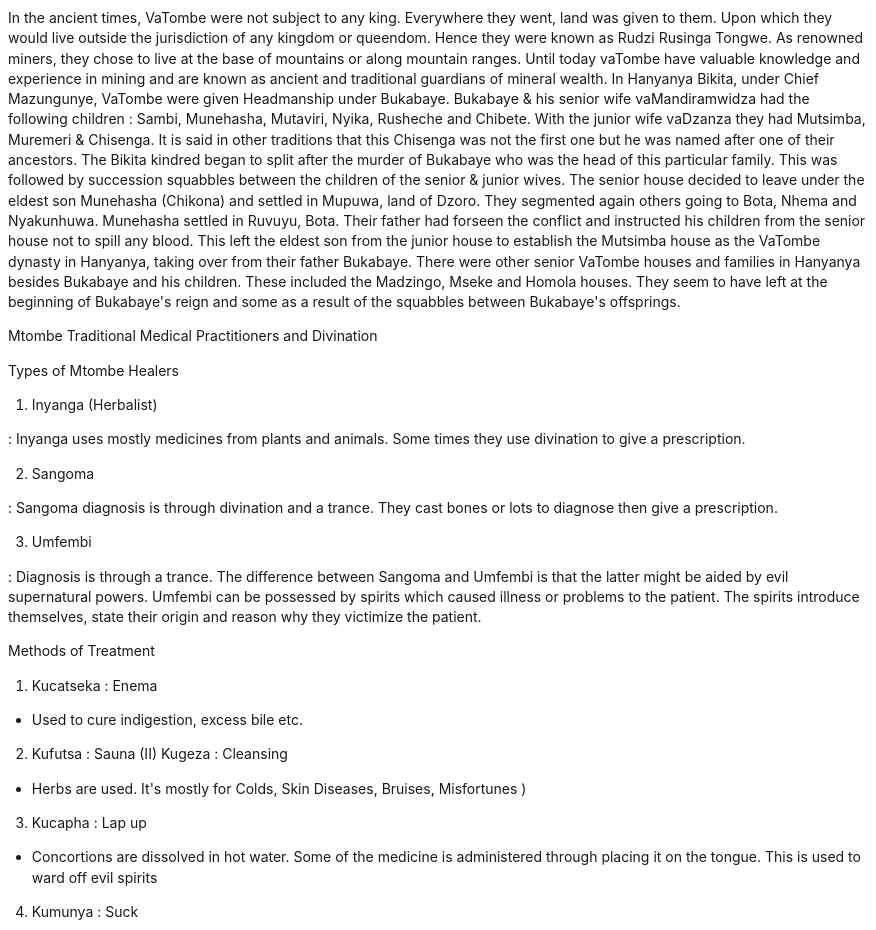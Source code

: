 In the ancient times, VaTombe were not subject to any king. Everywhere they went, land was given to them. Upon which they would live outside the jurisdiction of any kingdom or queendom. Hence they were known as Rudzi Rusinga Tongwe. As renowned miners, they chose to live at the base of mountains or along mountain ranges. Until today vaTombe have valuable knowledge and experience in mining and are known as ancient and traditional guardians of mineral wealth. In Hanyanya Bikita, under Chief Mazungunye, VaTombe were given Headmanship under Bukabaye. Bukabaye & his senior wife vaMandiramwidza had the following children : Sambi, Munehasha, Mutaviri, Nyika, Rusheche and Chibete. With the junior wife vaDzanza they had Mutsimba, Muremeri & Chisenga. It is said in other traditions that this Chisenga was not the first one but he was named after one of their ancestors. The Bikita kindred began to split after the murder of Bukabaye who was the head of this particular family. This was followed by succession squabbles between the children of the senior & junior wives. The senior house decided to leave under the eldest son Munehasha (Chikona) and settled in Mupuwa, land of Dzoro. They segmented again others going to Bota, Nhema and Nyakunhuwa. Munehasha settled in Ruvuyu, Bota. Their father had forseen the conflict and instructed his children from the senior house not to spill any blood. This left the eldest son from the junior house to establish the Mutsimba house as the VaTombe dynasty in Hanyanya, taking over from their father Bukabaye. There were other senior VaTombe houses and families in Hanyanya besides Bukabaye and his children. These included the Madzingo, Mseke and Homola houses. They seem to have left at the beginning of Bukabaye's reign and some as a result of the squabbles between Bukabaye's offsprings.

Mtombe Traditional Medical Practitioners and Divination

Types of  Mtombe Healers

1) Inyanga (Herbalist)

: Inyanga uses mostly medicines from plants and animals. Some times they use divination to give a prescription.

2) Sangoma

: Sangoma diagnosis is through divination and a trance. They cast bones or lots to diagnose then give a prescription.

3) Umfembi

: Diagnosis is through a trance. The difference between Sangoma and Umfembi is that the latter might be aided by evil supernatural powers. Umfembi can be possessed by spirits which caused illness or problems to the patient. The spirits introduce themselves, state their origin and reason why they victimize the patient. 

Methods of Treatment

1) Kucatseka : Enema

- Used to cure indigestion, excess bile etc.

2)  Kufutsa : Sauna
 (II) Kugeza : Cleansing

- Herbs are used. It's mostly for Colds, Skin Diseases, Bruises, Misfortunes )

3) Kucapha : Lap up

- Concortions are dissolved in hot water. Some of the medicine is administered through placing it on the tongue. This is used to ward off evil spirits

4) Kumunya : Suck
